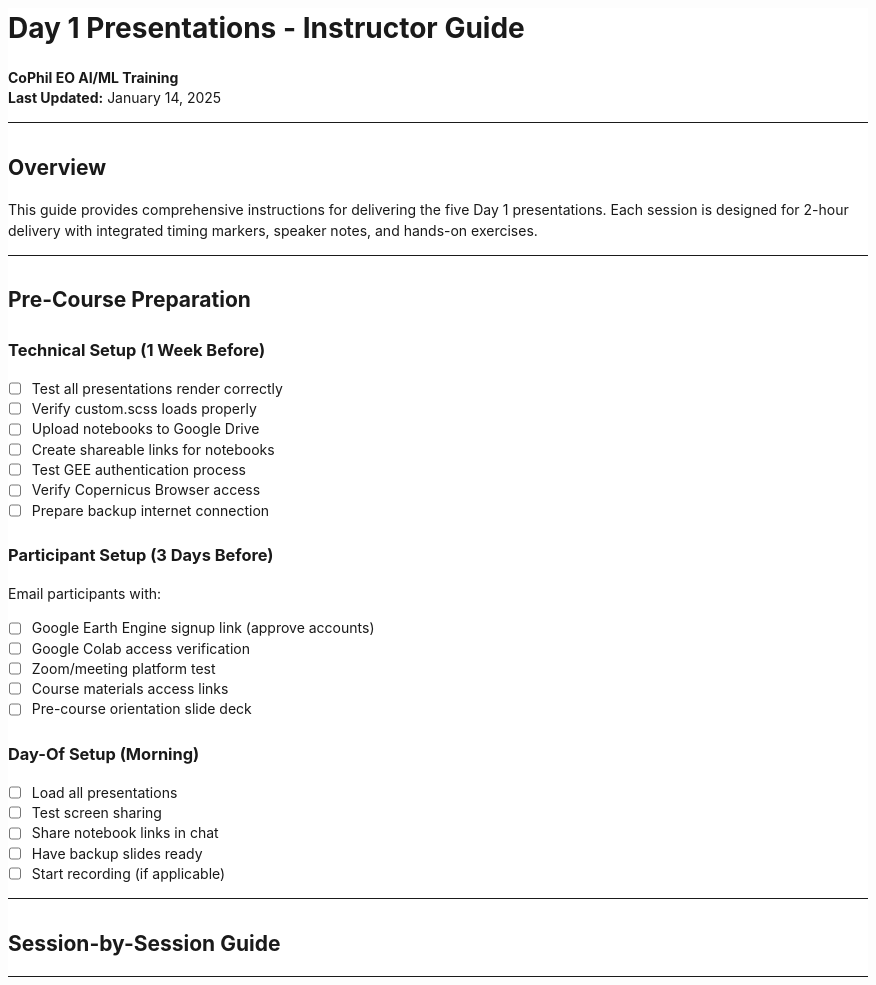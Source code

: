 # Day 1 Presentations - Instructor Guide

**CoPhil EO AI/ML Training**  
**Last Updated:** January 14, 2025

---

## Overview

This guide provides comprehensive instructions for delivering the five Day 1 presentations. Each session is designed for 2-hour delivery with integrated timing markers, speaker notes, and hands-on exercises.

---

## Pre-Course Preparation

### **Technical Setup (1 Week Before)**

- [ ] Test all presentations render correctly
- [ ] Verify custom.scss loads properly
- [ ] Upload notebooks to Google Drive
- [ ] Create shareable links for notebooks
- [ ] Test GEE authentication process
- [ ] Verify Copernicus Browser access
- [ ] Prepare backup internet connection

### **Participant Setup (3 Days Before)**

Email participants with:

- [ ] Google Earth Engine signup link (approve accounts)
- [ ] Google Colab access verification
- [ ] Zoom/meeting platform test
- [ ] Course materials access links
- [ ] Pre-course orientation slide deck

### **Day-Of Setup (Morning)**

- [ ] Load all presentations
- [ ] Test screen sharing
- [ ] Share notebook links in chat
- [ ] Have backup slides ready
- [ ] Start recording (if applicable)

---

## Session-by-Session Guide

---
